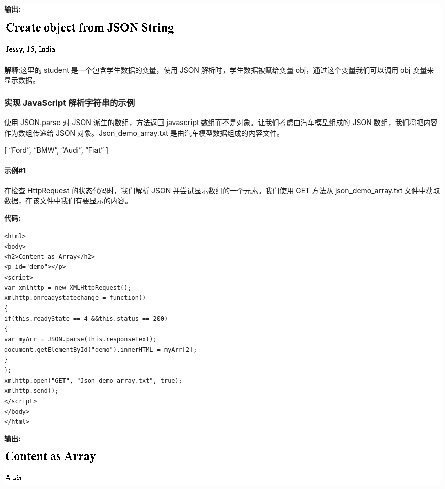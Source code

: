 **输出:**

![JavaScript Parse String - 1](img/d9d96baa1c22b11b3641103bde13bea5.png)



**解释**:这里的 student 是一个包含学生数据的变量，使用 JSON 解析时，学生数据被赋给变量 obj，通过这个变量我们可以调用 obj 变量来显示数据。

### 实现 JavaScript 解析字符串的示例

使用 JSON.parse 对 JSON 派生的数组，方法返回 javascript 数组而不是对象。让我们考虑由汽车模型组成的 JSON 数组，我们将把内容作为数组传递给 JSON 对象。Json_demo_array.txt 是由汽车模型数据组成的内容文件。

[ “Ford”, “BMW”, “Audi”, “Fiat” ]

#### 示例#1

在检查 HttpRequest 的状态代码时，我们解析 JSON 并尝试显示数组的一个元素。我们使用 GET 方法从 json_demo_array.txt 文件中获取数据，在该文件中我们有要显示的内容。

**代码:**

```
<html>
<body>
<h2>Content as Array</h2>
<p id="demo"></p>
<script>
var xmlhttp = new XMLHttpRequest();
xmlhttp.onreadystatechange = function()
{
if(this.readyState == 4 &&this.status == 200)
{
var myArr = JSON.parse(this.responseText);
document.getElementById("demo").innerHTML = myArr[2];
}
};
xmlhttp.open("GET", "Json_demo_array.txt", true);
xmlhttp.send();
</script>
</body>
</html>
```

**输出:**

![code of HttpReques](img/a24b662db3b1fa022bfd15e198e3a841.png)

